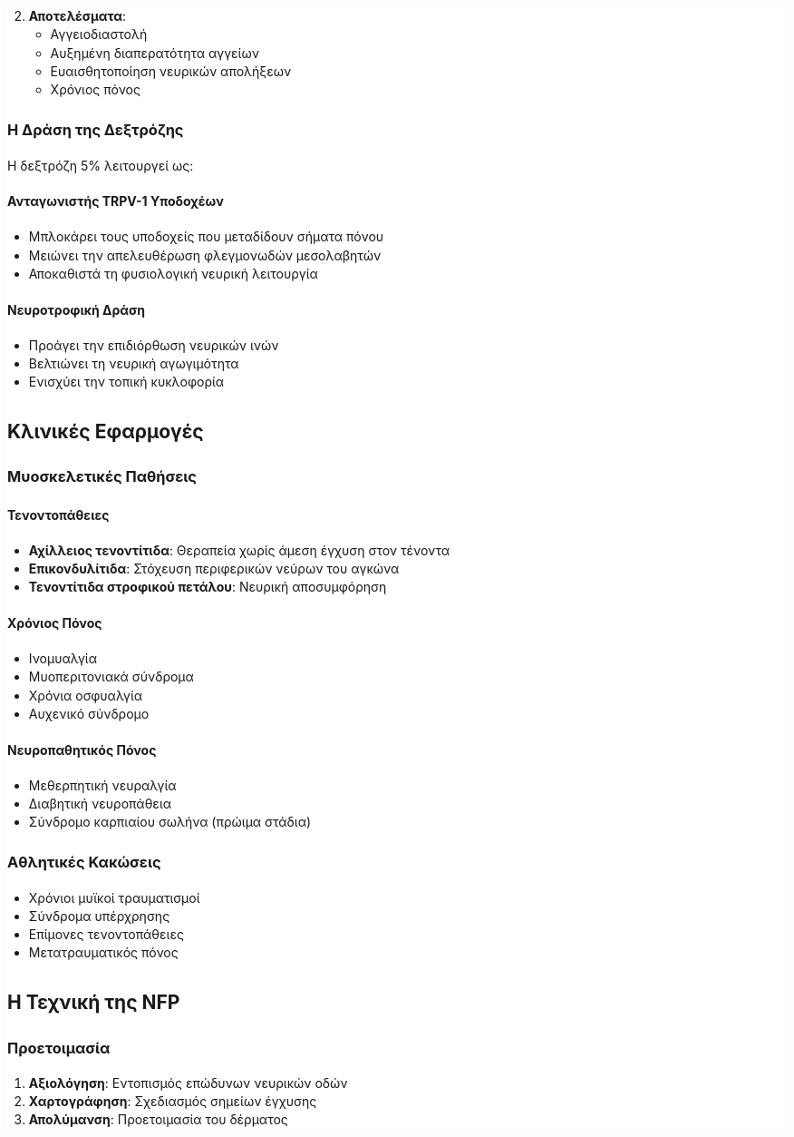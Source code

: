 2. **Αποτελέσματα**:
   - Αγγειοδιαστολή
   - Αυξημένη διαπερατότητα αγγείων
   - Ευαισθητοποίηση νευρικών απολήξεων
   - Χρόνιος πόνος

### Η Δράση της Δεξτρόζης

Η δεξτρόζη 5% λειτουργεί ως:

#### Ανταγωνιστής TRPV-1 Υποδοχέων
- Μπλοκάρει τους υποδοχείς που μεταδίδουν σήματα πόνου
- Μειώνει την απελευθέρωση φλεγμονωδών μεσολαβητών
- Αποκαθιστά τη φυσιολογική νευρική λειτουργία

#### Νευροτροφική Δράση
- Προάγει την επιδιόρθωση νευρικών ινών
- Βελτιώνει τη νευρική αγωγιμότητα
- Ενισχύει την τοπική κυκλοφορία

## Κλινικές Εφαρμογές

### Μυοσκελετικές Παθήσεις

#### Τενοντοπάθειες
- **Αχίλλειος τενοντίτιδα**: Θεραπεία χωρίς άμεση έγχυση στον τένοντα
- **Επικονδυλίτιδα**: Στόχευση περιφερικών νεύρων του αγκώνα
- **Τενοντίτιδα στροφικού πετάλου**: Νευρική αποσυμφόρηση

#### Χρόνιος Πόνος
- Ινομυαλγία
- Μυοπεριτονιακά σύνδρομα
- Χρόνια οσφυαλγία
- Αυχενικό σύνδρομο

#### Νευροπαθητικός Πόνος
- Μεθερπητική νευραλγία
- Διαβητική νευροπάθεια
- Σύνδρομο καρπιαίου σωλήνα (πρώιμα στάδια)

### Αθλητικές Κακώσεις

- Χρόνιοι μυϊκοί τραυματισμοί
- Σύνδρομα υπέρχρησης
- Επίμονες τενοντοπάθειες
- Μετατραυματικός πόνος

## Η Τεχνική της NFP

### Προετοιμασία
1. **Αξιολόγηση**: Εντοπισμός επώδυνων νευρικών οδών
2. **Χαρτογράφηση**: Σχεδιασμός σημείων έγχυσης
3. **Απολύμανση**: Προετοιμασία του δέρματος
